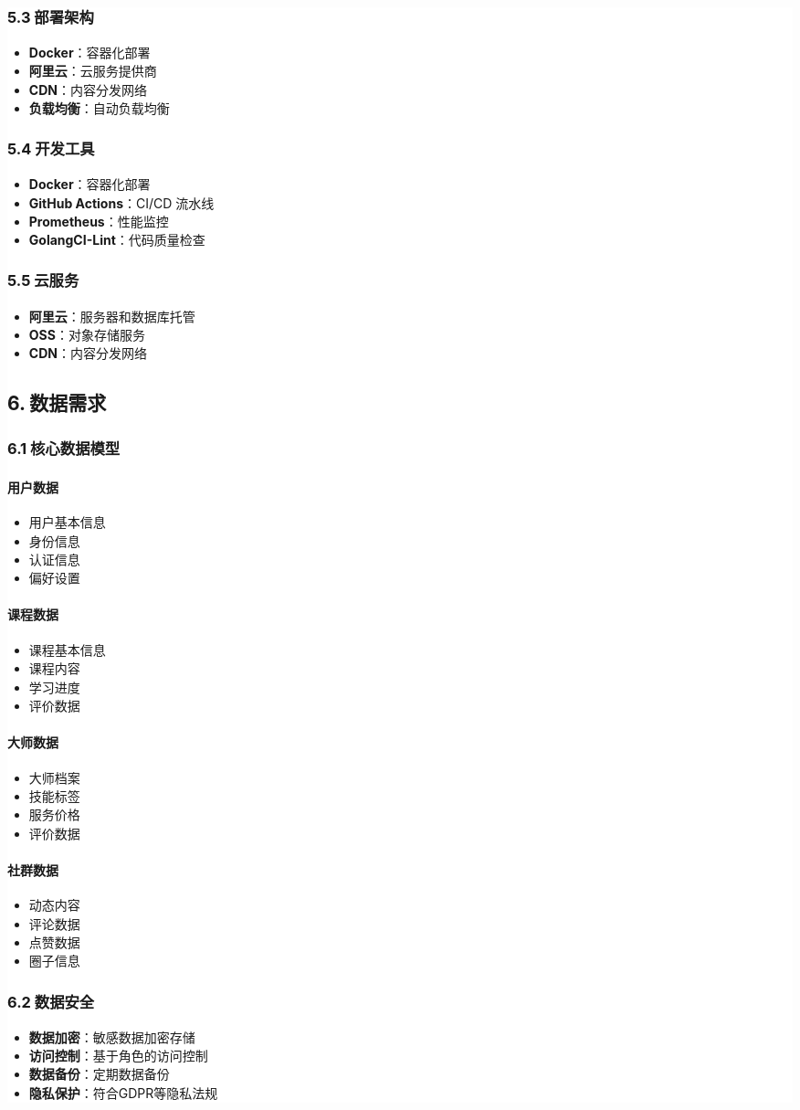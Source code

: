 ### 5.3 部署架构
- **Docker**：容器化部署
- **阿里云**：云服务提供商
- **CDN**：内容分发网络
- **负载均衡**：自动负载均衡

### 5.4 开发工具
- **Docker**：容器化部署
- **GitHub Actions**：CI/CD 流水线
- **Prometheus**：性能监控
- **GolangCI-Lint**：代码质量检查

### 5.5 云服务
- **阿里云**：服务器和数据库托管
- **OSS**：对象存储服务
- **CDN**：内容分发网络

## 6. 数据需求

### 6.1 核心数据模型

#### 用户数据
- 用户基本信息
- 身份信息
- 认证信息
- 偏好设置

#### 课程数据
- 课程基本信息
- 课程内容
- 学习进度
- 评价数据

#### 大师数据
- 大师档案
- 技能标签
- 服务价格
- 评价数据

#### 社群数据
- 动态内容
- 评论数据
- 点赞数据
- 圈子信息

### 6.2 数据安全
- **数据加密**：敏感数据加密存储
- **访问控制**：基于角色的访问控制
- **数据备份**：定期数据备份
- **隐私保护**：符合GDPR等隐私法规
